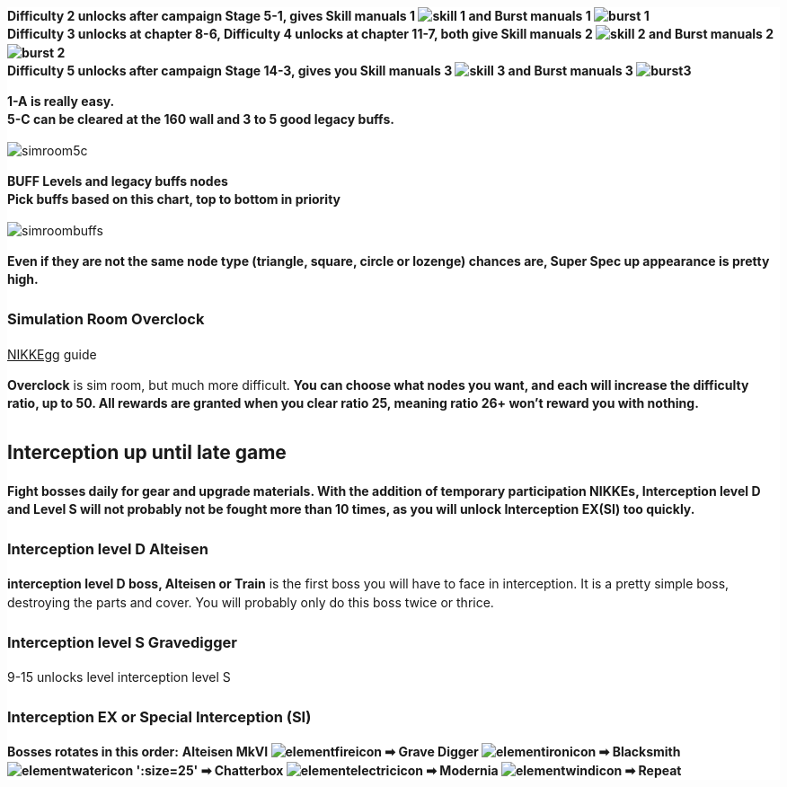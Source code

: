 
**Difficulty 2 unlocks after campaign Stage 5-1, gives Skill manuals 1 ![skill 1](media/icon/skillbook1icon.png ':size=25') and Burst manuals 1 ![burst 1](media/icon/burstbook1icon.png ':size=25')**  
**Difficulty 3 unlocks at chapter 8-6, Difficulty 4 unlocks at chapter 11-7, both give Skill manuals 2 ![skill 2](media/icon/skillbook2icon.png ':size=25') and Burst manuals 2 ![burst 2](media/icon/burstbook2icon.png ':size=25')**  
**Difficulty 5 unlocks after campaign Stage 14-3, gives you Skill manuals 3 ![skill 3](media/icon/skillbook3icon.png ':size=25') and Burst manuals 3 ![burst3](media/icon/burstbook3icon.png ':size=25')**

**1-A is really easy.**  
**5-C can be cleared at the 160 wall and 3 to 5 good legacy buffs.**  

![simroom5c](media/simroom5c.png)

**BUFF Levels and legacy buffs nodes**  
**Pick buffs based on this chart, top to bottom in priority**  

![simroombuffs](media/simroombuffs.png)

**Even if they are not the same node type (triangle, square, circle or lozenge) chances are, Super Spec up appearance is pretty high.**

### **Simulation Room Overclock**

[NIKKEgg](https://nikke.gg/simulation-room-overlock-overview-and-guide/) guide

**Overclock** is sim room, but much more difficult. **You can choose what nodes you want, and each will increase the difficulty ratio, up to 50\. All rewards are granted when you clear ratio 25, meaning ratio 26+ won’t reward you with nothing.** 

## **Interception up until late game**

**Fight bosses daily for gear and upgrade materials. With the addition of temporary participation NIKKEs, Interception level D and Level S will not probably not be fought more than 10 times, as you will unlock Interception EX(SI) too quickly.** 

### **Interception level D Alteisen**

**interception level D boss, Alteisen or Train** is the first boss you will have to face in interception. It is a pretty simple boss, destroying the parts and cover. You will probably only do this boss twice or thrice.

### **Interception level S Gravedigger** 

9-15 unlocks level interception level S

### **Interception EX or Special Interception (SI)**

**Bosses rotates in this order:** **Alteisen MkVI ![elementfireicon](media/icon/elementfireicon.png  ':size=25') ➡ Grave Digger ![elementironicon](media/icon/elementironicon.png ':size=25') ➡ Blacksmith ![elementwatericon](media/icon/elementwatericon.png) ':size=25' ➡ Chatterbox ![elementelectricicon](media/icon/elementelectricicon.png ':size=25') ➡ Modernia ![elementwindicon](media/icon/elementwindicon.png ':size=25') ➡ Repeat**
